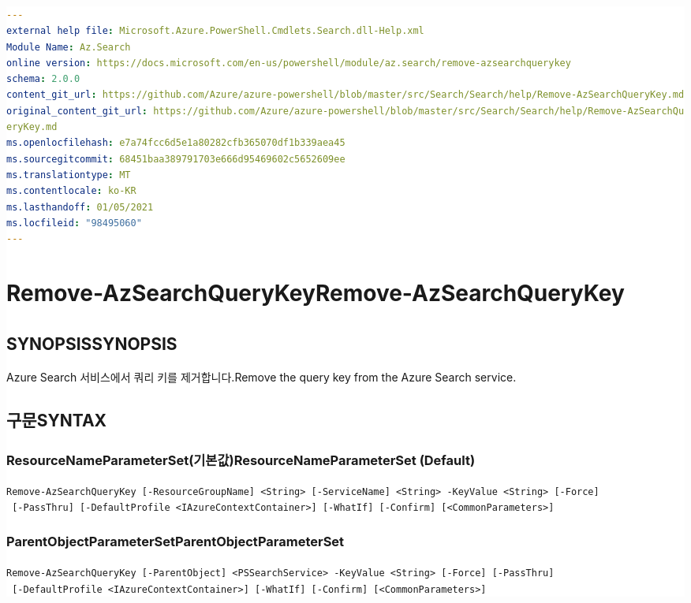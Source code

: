 ```yaml
---
external help file: Microsoft.Azure.PowerShell.Cmdlets.Search.dll-Help.xml
Module Name: Az.Search
online version: https://docs.microsoft.com/en-us/powershell/module/az.search/remove-azsearchquerykey
schema: 2.0.0
content_git_url: https://github.com/Azure/azure-powershell/blob/master/src/Search/Search/help/Remove-AzSearchQueryKey.md
original_content_git_url: https://github.com/Azure/azure-powershell/blob/master/src/Search/Search/help/Remove-AzSearchQueryKey.md
ms.openlocfilehash: e7a74fcc6d5e1a80282cfb365070df1b339aea45
ms.sourcegitcommit: 68451baa389791703e666d95469602c5652609ee
ms.translationtype: MT
ms.contentlocale: ko-KR
ms.lasthandoff: 01/05/2021
ms.locfileid: "98495060"
---
```

# <span data-ttu-id="b4484-101">Remove-AzSearchQueryKey</span><span class="sxs-lookup"><span data-stu-id="b4484-101">Remove-AzSearchQueryKey</span></span>

## <span data-ttu-id="b4484-102">SYNOPSIS</span><span class="sxs-lookup"><span data-stu-id="b4484-102">SYNOPSIS</span></span>
<span data-ttu-id="b4484-103">Azure Search 서비스에서 쿼리 키를 제거합니다.</span><span class="sxs-lookup"><span data-stu-id="b4484-103">Remove the query key from the Azure Search service.</span></span>

## <span data-ttu-id="b4484-104">구문</span><span class="sxs-lookup"><span data-stu-id="b4484-104">SYNTAX</span></span>

### <span data-ttu-id="b4484-105">ResourceNameParameterSet(기본값)</span><span class="sxs-lookup"><span data-stu-id="b4484-105">ResourceNameParameterSet (Default)</span></span>
```
Remove-AzSearchQueryKey [-ResourceGroupName] <String> [-ServiceName] <String> -KeyValue <String> [-Force]
 [-PassThru] [-DefaultProfile <IAzureContextContainer>] [-WhatIf] [-Confirm] [<CommonParameters>]
```

### <span data-ttu-id="b4484-106">ParentObjectParameterSet</span><span class="sxs-lookup"><span data-stu-id="b4484-106">ParentObjectParameterSet</span></span>
```
Remove-AzSearchQueryKey [-ParentObject] <PSSearchService> -KeyValue <String> [-Force] [-PassThru]
 [-DefaultProfile <IAzureContextContainer>] [-WhatIf] [-Confirm] [<CommonParameters>]
```
